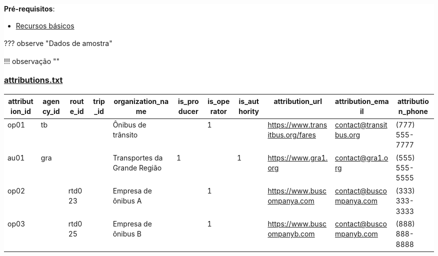  
 **Pré-requisitos**: 
 
 - [Recursos básicos](../base) 
 
 ??? observe "Dados de amostra" 
 
<p style="font-size:16px"> 
</p> 
!!! observação "" 
<p style="font-size:16px"> 
 <a href="../../../documentation/schedule/reference/#attributionstxt"><b>attributions.txt</b></a><br> 
</p> 
 
 | attribution_id | agency_id | route_id | trip_id | organization_name | is_producer | is_operator | is_authority | attribution_url | attribution_email | attribution_phone | 
 |----------------|-----------|----------|---------|--------------------------|-------------|-------------|--------------|----------------------------------|----------------------------|-------------------| 
 | op01 | tb | | | Ônibus de trânsito | | 1 | | https://www.transitbus.org/fares | contact@transitbus.org | (777) 555-7777 | 
 | au01 | gra | | | Transportes da Grande Região | 1 | | 1 | https://www.gra1.org | contact@gra1.org | (555) 555-5555 | 
 | op02 | | rtd023 | | Empresa de ônibus A | | 1 | | https://www.buscompanya.com | contact@buscompanya.com | (333) 333-3333 | 
 | op03 | | rtd025 | | Empresa de ônibus B | | 1 | | https://www.buscompanyb.com | contact@buscompanyb.com | (888) 888-8888 | 
 

